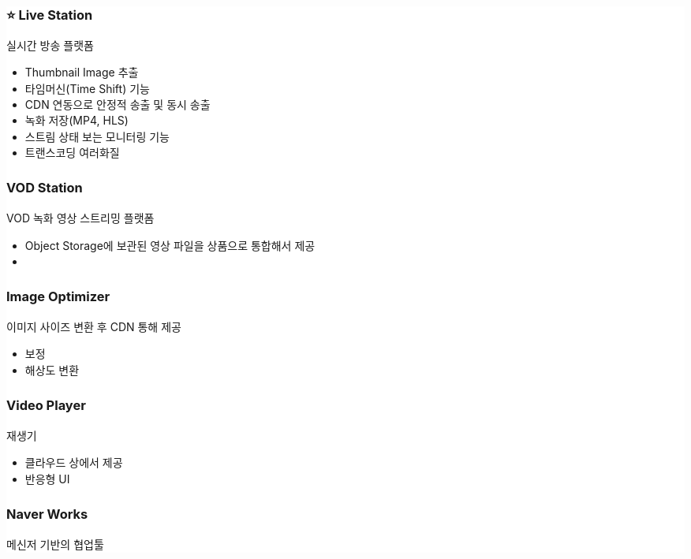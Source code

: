 ### ⭐ Live Station

실시간 방송 플랫폼

- Thumbnail Image 추출
- 타임머신(Time Shift) 기능
- CDN 연동으로 안정적 송출 및 동시 송출
- 녹화 저장(MP4, HLS)
- 스트림 상태 보는 모니터링 기능
- 트랜스코딩 여러화질

### VOD Station

VOD 녹화 영상 스트리밍 플랫폼

- Object Storage에 보관된 영상 파일을 상품으로 통합해서 제공
- 

### Image Optimizer

이미지 사이즈 변환 후 CDN 통해 제공

- 보정
- 해상도 변환

### Video Player

재생기

- 클라우드 상에서 제공
- 반응형 UI

### Naver Works

메신저 기반의 협업툴
